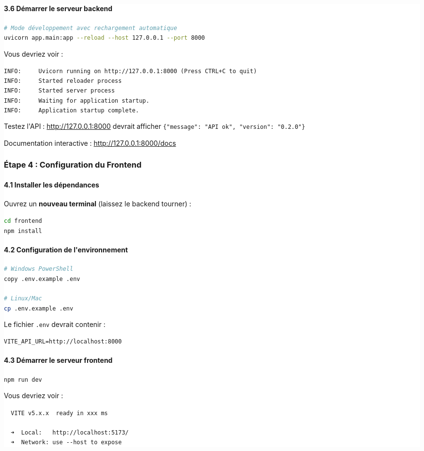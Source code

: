 #### 3.6 Démarrer le serveur backend

```bash
# Mode développement avec rechargement automatique
uvicorn app.main:app --reload --host 127.0.0.1 --port 8000
```

Vous devriez voir :
```
INFO:     Uvicorn running on http://127.0.0.1:8000 (Press CTRL+C to quit)
INFO:     Started reloader process
INFO:     Started server process
INFO:     Waiting for application startup.
INFO:     Application startup complete.
```

Testez l'API : http://127.0.0.1:8000 devrait afficher `{"message": "API ok", "version": "0.2.0"}`

Documentation interactive : http://127.0.0.1:8000/docs

### Étape 4 : Configuration du Frontend

#### 4.1 Installer les dépendances

Ouvrez un **nouveau terminal** (laissez le backend tourner) :

```bash
cd frontend
npm install
```

#### 4.2 Configuration de l'environnement

```bash
# Windows PowerShell
copy .env.example .env

# Linux/Mac
cp .env.example .env
```

Le fichier `.env` devrait contenir :
```env
VITE_API_URL=http://localhost:8000
```

#### 4.3 Démarrer le serveur frontend

```bash
npm run dev
```

Vous devriez voir :
```
  VITE v5.x.x  ready in xxx ms

  ➜  Local:   http://localhost:5173/
  ➜  Network: use --host to expose
```
